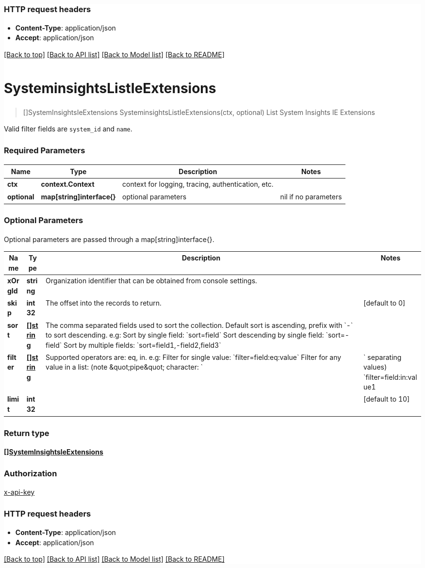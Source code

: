 ### HTTP request headers

 - **Content-Type**: application/json
 - **Accept**: application/json

[[Back to top]](#) [[Back to API list]](../README.md#documentation-for-api-endpoints) [[Back to Model list]](../README.md#documentation-for-models) [[Back to README]](../README.md)

# **SysteminsightsListIeExtensions**
> []SystemInsightsIeExtensions SysteminsightsListIeExtensions(ctx, optional)
List System Insights IE Extensions

Valid filter fields are `system_id` and `name`.

### Required Parameters

Name | Type | Description  | Notes
------------- | ------------- | ------------- | -------------
 **ctx** | **context.Context** | context for logging, tracing, authentication, etc.
 **optional** | **map[string]interface{}** | optional parameters | nil if no parameters

### Optional Parameters
Optional parameters are passed through a map[string]interface{}.

Name | Type | Description  | Notes
------------- | ------------- | ------------- | -------------
 **xOrgId** | **string**| Organization identifier that can be obtained from console settings. | 
 **skip** | **int32**| The offset into the records to return. | [default to 0]
 **sort** | [**[]string**](string.md)| The comma separated fields used to sort the collection. Default sort is ascending, prefix with &#x60;-&#x60; to sort descending. e.g: Sort by single field: &#x60;sort&#x3D;field&#x60; Sort descending by single field: &#x60;sort&#x3D;-field&#x60; Sort by multiple fields: &#x60;sort&#x3D;field1,-field2,field3&#x60;  | 
 **filter** | [**[]string**](string.md)| Supported operators are: eq, in. e.g: Filter for single value: &#x60;filter&#x3D;field:eq:value&#x60; Filter for any value in a list: (note \&quot;pipe\&quot; character: &#x60;|&#x60; separating values) &#x60;filter&#x3D;field:in:value1|value2|value3&#x60;  | 
 **limit** | **int32**|  | [default to 10]

### Return type

[**[]SystemInsightsIeExtensions**](system-insights-ie-extensions.md)

### Authorization

[x-api-key](../README.md#x-api-key)

### HTTP request headers

 - **Content-Type**: application/json
 - **Accept**: application/json

[[Back to top]](#) [[Back to API list]](../README.md#documentation-for-api-endpoints) [[Back to Model list]](../README.md#documentation-for-models) [[Back to README]](../README.md)
